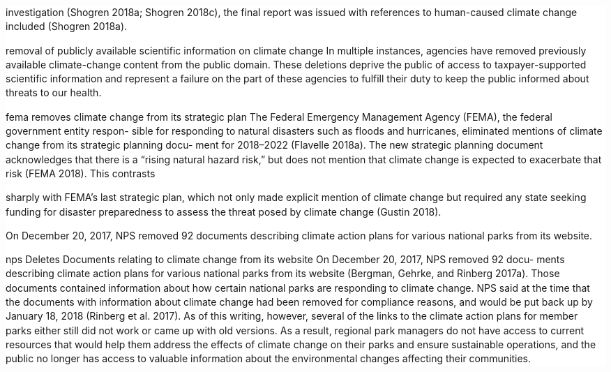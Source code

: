 investigation (Shogren 2018a; Shogren 2018c),
the final report was issued with references to
human-caused climate change included
(Shogren 2018a).

removal of publicly available
scientific information on climate
change
In multiple instances, agencies have removed
previously available climate-change content from
the public domain. These deletions deprive the
public of  access to taxpayer-supported scientific
information and represent a failure on the part
of  these agencies to fulfill their duty to keep the
public informed about threats to our health.

fema removes climate change
from its strategic plan
The Federal Emergency Management Agency
(FEMA), the federal government entity respon-
sible for responding to natural disasters such as
floods and hurricanes, eliminated mentions of
climate change from its strategic planning docu-
ment for 2018–2022 (Flavelle 2018a). The new
strategic planning document acknowledges that
there is a “rising natural hazard risk,” but does
not mention that climate change is expected to
exacerbate that risk (FEMA 2018). This contrasts

sharply with FEMA’s last strategic plan, which
not only made explicit mention of  climate change
but required any state seeking funding for disaster
preparedness to assess the threat posed by climate
change (Gustin 2018).

On December 20, 2017, NPS
removed 92 documents describing
climate action plans for various
national parks from its website.

nps Deletes Documents relating to climate
change from its website
On December 20, 2017, NPS removed 92 docu-
ments describing climate action plans for various
national parks from its website (Bergman, Gehrke,
and Rinberg 2017a). Those documents contained
information about how certain national parks are
responding to climate change. NPS said at the
time that the documents with information about
climate change had been removed for compliance
reasons, and would be put back up by January 18,
2018 (Rinberg et al. 2017). As of  this writing,
however, several of  the links to the climate action
plans for member parks either still did not work
or came up with old versions. As a result, regional
park managers do not have access to current
resources that would help them address the effects
of  climate change on their parks and ensure
 sustainable operations, and the public no longer
has access to valuable information about the
environmental changes affecting their
communities.
